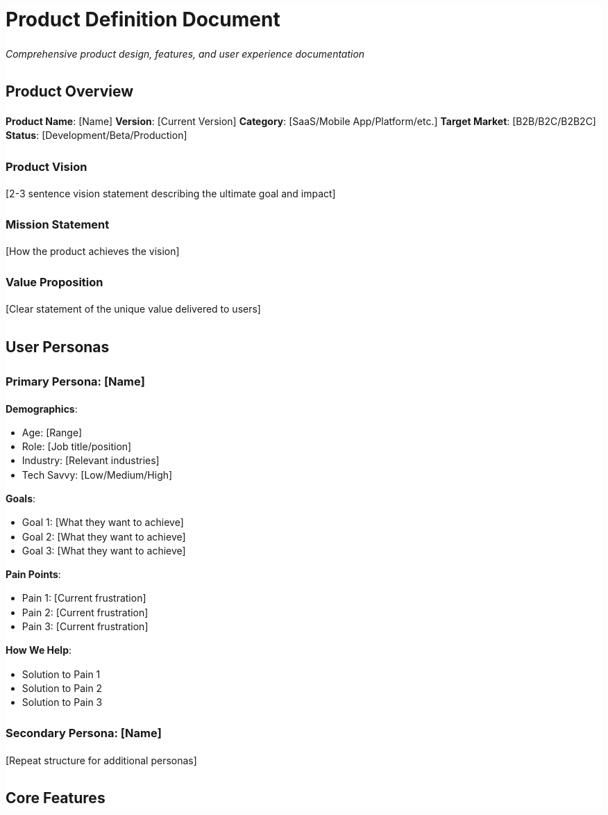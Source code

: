 # Product Definition Document

*Comprehensive product design, features, and user experience documentation*

## Product Overview

**Product Name**: [Name]
**Version**: [Current Version]
**Category**: [SaaS/Mobile App/Platform/etc.]
**Target Market**: [B2B/B2C/B2B2C]
**Status**: [Development/Beta/Production]

### Product Vision
[2-3 sentence vision statement describing the ultimate goal and impact]

### Mission Statement
[How the product achieves the vision]

### Value Proposition
[Clear statement of the unique value delivered to users]

## User Personas

### Primary Persona: [Name]
**Demographics**:
- Age: [Range]
- Role: [Job title/position]
- Industry: [Relevant industries]
- Tech Savvy: [Low/Medium/High]

**Goals**:
- Goal 1: [What they want to achieve]
- Goal 2: [What they want to achieve]
- Goal 3: [What they want to achieve]

**Pain Points**:
- Pain 1: [Current frustration]
- Pain 2: [Current frustration]
- Pain 3: [Current frustration]

**How We Help**:
- Solution to Pain 1
- Solution to Pain 2
- Solution to Pain 3

### Secondary Persona: [Name]
[Repeat structure for additional personas]

## Core Features
